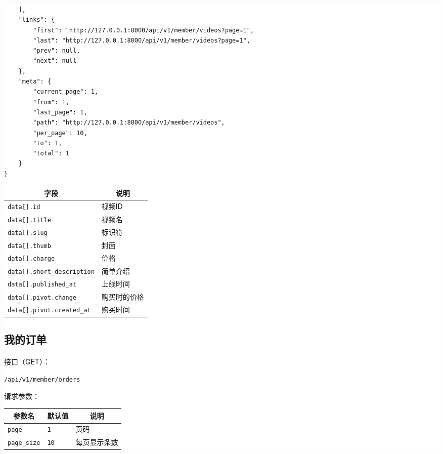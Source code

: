 ```angular2html
    ],
    "links": {
        "first": "http://127.0.0.1:8000/api/v1/member/videos?page=1",
        "last": "http://127.0.0.1:8000/api/v1/member/videos?page=1",
        "prev": null,
        "next": null
    },
    "meta": {
        "current_page": 1,
        "from": 1,
        "last_page": 1,
        "path": "http://127.0.0.1:8000/api/v1/member/videos",
        "per_page": 10,
        "to": 1,
        "total": 1
    }
}
```

| 字段 | 说明 |
| --- | --- |
| `data[].id` | 视频ID |
| `data[].title` | 视频名 |
| `data[].slug` | 标识符 |
| `data[].thumb` | 封面 |
| `data[].charge` | 价格 |
| `data[].short_description` | 简单介绍 |
| `data[].published_at` | 上线时间 |
| `data[].pivot.change` | 购买时的价格 |
| `data[].pivot.created_at` | 购买时间 |

## 我的订单

接口（GET）：

```angular2html
/api/v1/member/orders
```

请求参数：

| 参数名 | 默认值 | 说明 |
| --- | --- | --- | 
| `page` | `1` | 页码 |
| `page_size` | `10` | 每页显示条数 |

